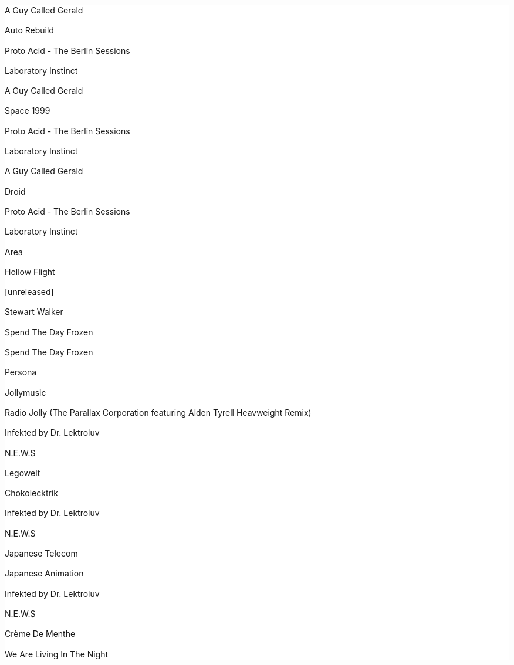 A Guy Called Gerald

Auto Rebuild

Proto Acid - The Berlin Sessions

Laboratory Instinct

A Guy Called Gerald

Space 1999

Proto Acid - The Berlin Sessions

Laboratory Instinct

A Guy Called Gerald

Droid

Proto Acid - The Berlin Sessions

Laboratory Instinct

Area

Hollow Flight

\[unreleased\]

Stewart Walker

Spend The Day Frozen

Spend The Day Frozen

Persona

Jollymusic

Radio Jolly (The Parallax Corporation featuring Alden Tyrell Heavweight Remix)

Infekted by Dr. Lektroluv

N.E.W.S

Legowelt

Chokolecktrik

Infekted by Dr. Lektroluv

N.E.W.S

Japanese Telecom

Japanese Animation

Infekted by Dr. Lektroluv

N.E.W.S

Crème De Menthe

We Are Living In The Night

